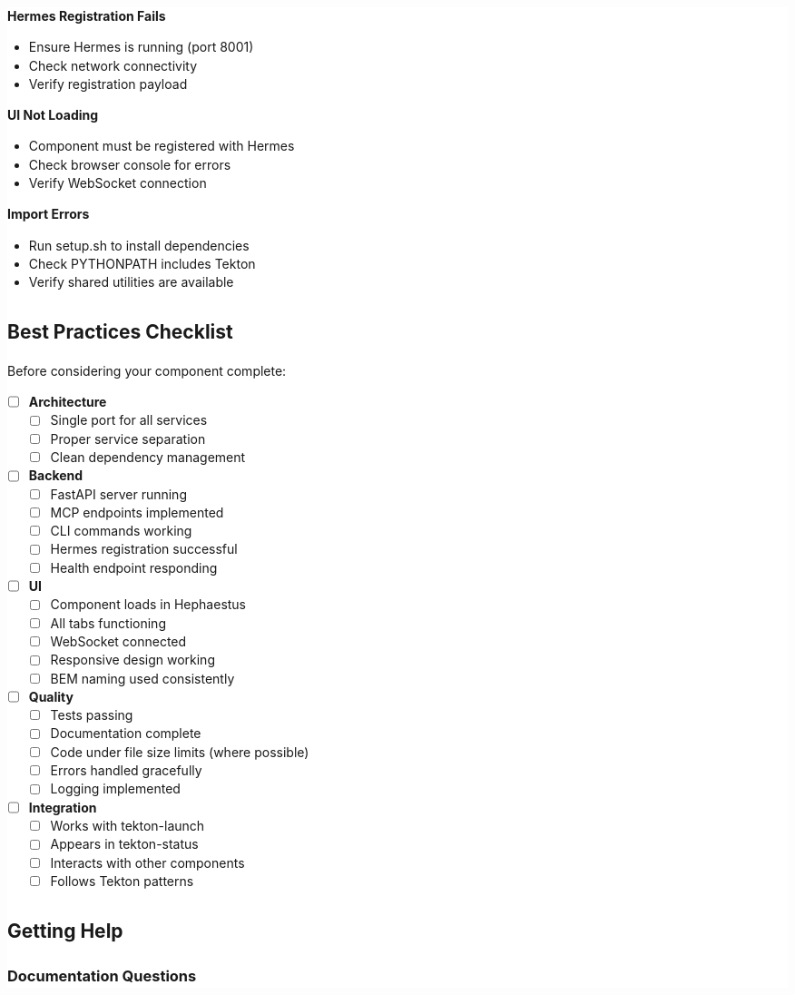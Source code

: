 **Hermes Registration Fails**
- Ensure Hermes is running (port 8001)
- Check network connectivity
- Verify registration payload

**UI Not Loading**
- Component must be registered with Hermes
- Check browser console for errors
- Verify WebSocket connection

**Import Errors**
- Run setup.sh to install dependencies
- Check PYTHONPATH includes Tekton
- Verify shared utilities are available

## Best Practices Checklist

Before considering your component complete:

- [ ] **Architecture**
  - [ ] Single port for all services
  - [ ] Proper service separation
  - [ ] Clean dependency management

- [ ] **Backend**
  - [ ] FastAPI server running
  - [ ] MCP endpoints implemented
  - [ ] CLI commands working
  - [ ] Hermes registration successful
  - [ ] Health endpoint responding

- [ ] **UI**
  - [ ] Component loads in Hephaestus
  - [ ] All tabs functioning
  - [ ] WebSocket connected
  - [ ] Responsive design working
  - [ ] BEM naming used consistently

- [ ] **Quality**
  - [ ] Tests passing
  - [ ] Documentation complete
  - [ ] Code under file size limits (where possible)
  - [ ] Errors handled gracefully
  - [ ] Logging implemented

- [ ] **Integration**
  - [ ] Works with tekton-launch
  - [ ] Appears in tekton-status
  - [ ] Interacts with other components
  - [ ] Follows Tekton patterns

## Getting Help

### Documentation Questions
